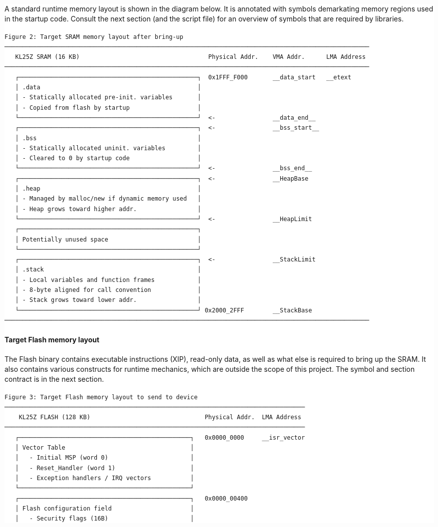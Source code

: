 A standard runtime memory layout is shown in the diagram below. 
It is annotated with symbols demarkating memory regions used in the startup code. 
Consult the next section (and the script file) for an overview of symbols that are required by libraries.


```
Figure 2: Target SRAM memory layout after bring-up
──────────────────────────────────────────────────────────────────────────────────────────────────────
   KL25Z SRAM (16 KB)                                    Physical Addr.    VMA Addr.      LMA Address
──────────────────────────────────────────────────────────────────────────────────────────────────────
   ┌──────────────────────────────────────────────────┐  0x1FFF_F000       __data_start   __etext
   │ .data                                            │
   │ - Statically allocated pre-init. variables       │
   │ - Copied from flash by startup                   │
   └──────────────────────────────────────────────────┘  <-                __data_end__
   ┌──────────────────────────────────────────────────┐  <-                __bss_start__
   │ .bss                                             │
   │ - Statically allocated uninit. variables         │
   │ - Cleared to 0 by startup code                   │
   └──────────────────────────────────────────────────┘  <-                __bss_end__
   ┌──────────────────────────────────────────────────┐  <-                __HeapBase
   │ .heap                                            │
   │ - Managed by malloc/new if dynamic memory used   │
   │ - Heap grows toward higher addr.                 │
   └──────────────────────────────────────────────────┘  <-                __HeapLimit
   ┌──────────────────────────────────────────────────┐ 
   │ Potentially unused space                         │
   └──────────────────────────────────────────────────┘              
   ┌──────────────────────────────────────────────────┐  <-                __StackLimit
   │ .stack                                           │
   │ - Local variables and function frames            │
   │ - 8-byte aligned for call convention             │
   │ - Stack grows toward lower addr.                 │
   └──────────────────────────────────────────────────┘ 0x2000_2FFF        __StackBase
──────────────────────────────────────────────────────────────────────────────────────────────────────
```


#### Target Flash memory layout
The Flash binary contains executable instructions (XIP), read-only data, as well as what else is required to bring up the SRAM.
It also contains various constructs for runtime mechanics, which are outside the scope of this project.
The symbol and section contract is in the next section.


```
Figure 3: Target Flash memory layout to send to device
────────────────────────────────────────────────────────────────────────────────────
    KL25Z FLASH (128 KB)                                Physical Addr.  LMA Address 
────────────────────────────────────────────────────────────────────────────────────
   ┌────────────────────────────────────────────────┐   0x0000_0000     __isr_vector
   │ Vector Table                                   │
   │   - Initial MSP (word 0)                       │
   │   - Reset_Handler (word 1)                     │
   │   - Exception handlers / IRQ vectors           │
   └────────────────────────────────────────────────┘
   ┌────────────────────────────────────────────────┐   0x0000_00400
   │ Flash configuration field                      │
   │   - Security flags (16B)                       │                        
```